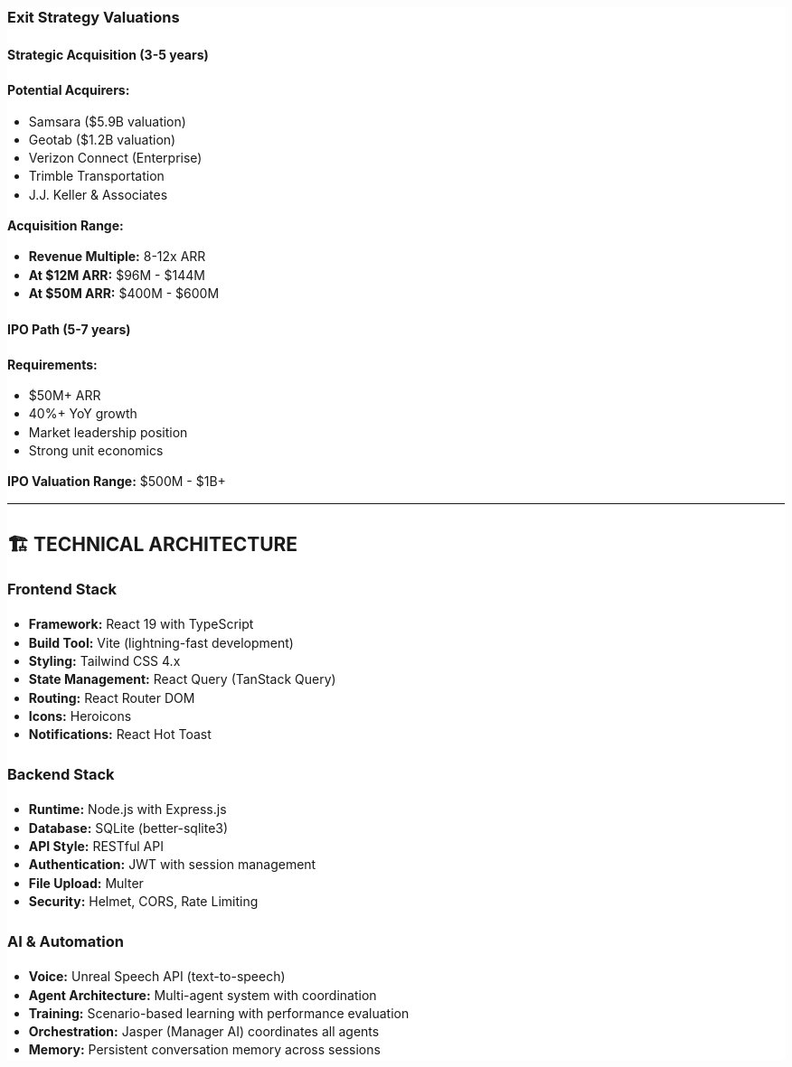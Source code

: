### Exit Strategy Valuations

#### Strategic Acquisition (3-5 years)
**Potential Acquirers:**
- Samsara ($5.9B valuation)
- Geotab ($1.2B valuation)
- Verizon Connect (Enterprise)
- Trimble Transportation
- J.J. Keller & Associates

**Acquisition Range:**
- **Revenue Multiple:** 8-12x ARR
- **At $12M ARR:** $96M - $144M
- **At $50M ARR:** $400M - $600M

#### IPO Path (5-7 years)
**Requirements:**
- $50M+ ARR
- 40%+ YoY growth
- Market leadership position
- Strong unit economics

**IPO Valuation Range:** $500M - $1B+

---

## 🏗️ TECHNICAL ARCHITECTURE

### Frontend Stack
- **Framework:** React 19 with TypeScript
- **Build Tool:** Vite (lightning-fast development)
- **Styling:** Tailwind CSS 4.x
- **State Management:** React Query (TanStack Query)
- **Routing:** React Router DOM
- **Icons:** Heroicons
- **Notifications:** React Hot Toast

### Backend Stack
- **Runtime:** Node.js with Express.js
- **Database:** SQLite (better-sqlite3)
- **API Style:** RESTful API
- **Authentication:** JWT with session management
- **File Upload:** Multer
- **Security:** Helmet, CORS, Rate Limiting

### AI & Automation
- **Voice:** Unreal Speech API (text-to-speech)
- **Agent Architecture:** Multi-agent system with coordination
- **Training:** Scenario-based learning with performance evaluation
- **Orchestration:** Jasper (Manager AI) coordinates all agents
- **Memory:** Persistent conversation memory across sessions
